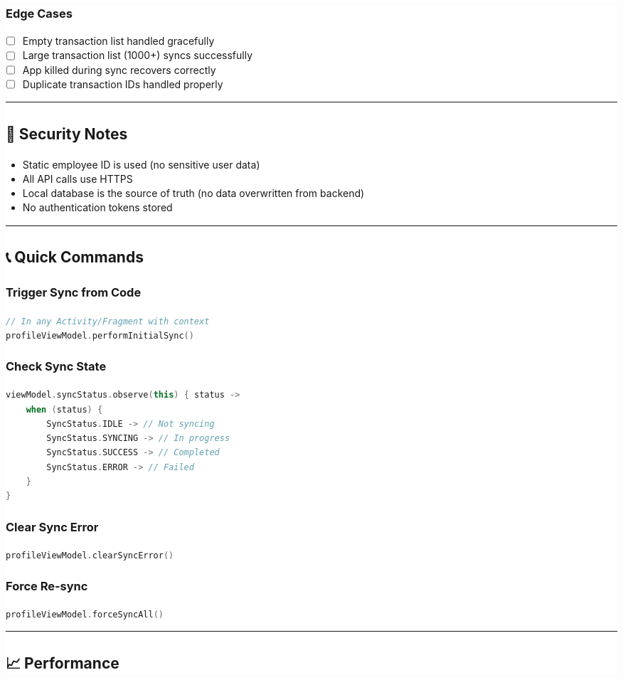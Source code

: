 ### Edge Cases
- [ ] Empty transaction list handled gracefully
- [ ] Large transaction list (1000+) syncs successfully
- [ ] App killed during sync recovers correctly
- [ ] Duplicate transaction IDs handled properly

---

## 🔐 Security Notes

- Static employee ID is used (no sensitive user data)
- All API calls use HTTPS
- Local database is the source of truth (no data overwritten from backend)
- No authentication tokens stored

---

## 📞 Quick Commands

### Trigger Sync from Code
```kotlin
// In any Activity/Fragment with context
profileViewModel.performInitialSync()
```

### Check Sync State
```kotlin
viewModel.syncStatus.observe(this) { status ->
    when (status) {
        SyncStatus.IDLE -> // Not syncing
        SyncStatus.SYNCING -> // In progress
        SyncStatus.SUCCESS -> // Completed
        SyncStatus.ERROR -> // Failed
    }
}
```

### Clear Sync Error
```kotlin
profileViewModel.clearSyncError()
```

### Force Re-sync
```kotlin
profileViewModel.forceSyncAll()
```

---

## 📈 Performance

